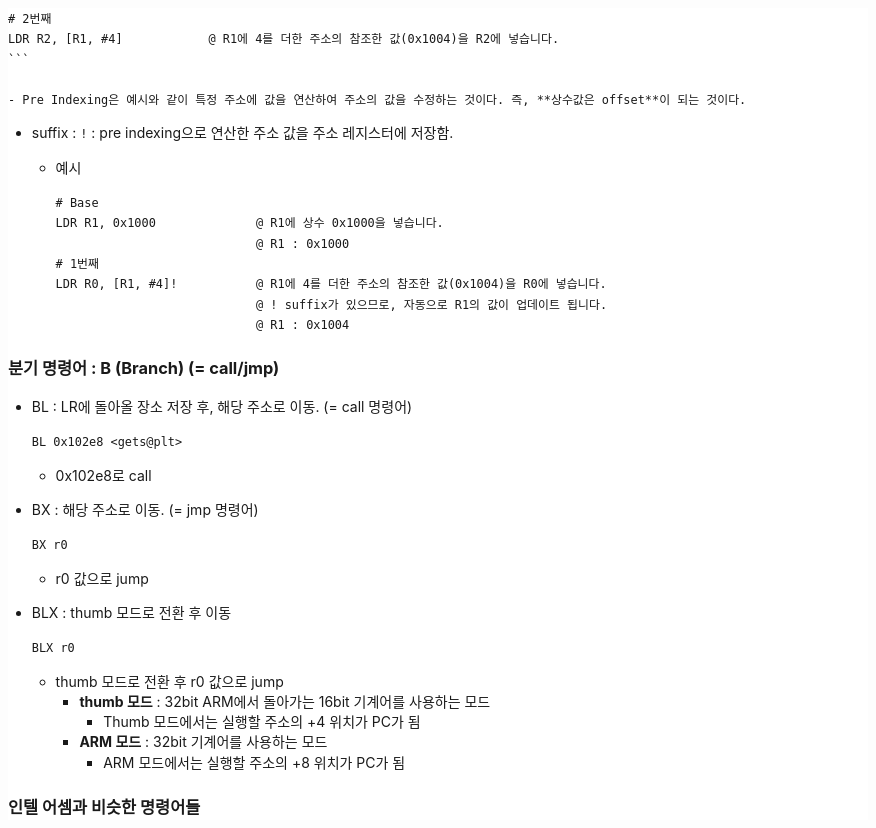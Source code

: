     # 2번째
    LDR R2, [R1, #4]            @ R1에 4를 더한 주소의 참조한 값(0x1004)을 R2에 넣습니다.
    ```
    
    - Pre Indexing은 예시와 같이 특정 주소에 값을 연산하여 주소의 값을 수정하는 것이다. 즉, **상수값은 offset**이 되는 것이다.

- suffix : ```!``` : pre indexing으로 연산한 주소 값을 주소 레지스터에 저장함.

  - 예시

    ```assembly
    # Base
    LDR R1, 0x1000              @ R1에 상수 0x1000을 넣습니다.
                                @ R1 : 0x1000
    # 1번째
    LDR R0, [R1, #4]!           @ R1에 4를 더한 주소의 참조한 값(0x1004)을 R0에 넣습니다.
                                @ ! suffix가 있으므로, 자동으로 R1의 값이 업데이트 됩니다.
                                @ R1 : 0x1004
    ```



### 분기 명령어 : B (Branch) (= call/jmp)

- BL : LR에 돌아올 장소 저장 후, 해당 주소로 이동. (= call 명령어)

  ```assembly
  BL 0x102e8 <gets@plt>
  ```

  - 0x102e8로 call

- BX : 해당 주소로 이동. (= jmp 명령어)

  ```assembly
  BX r0
  ```

  - r0 값으로 jump

- BLX : thumb 모드로 전환 후 이동

  ```assembly
  BLX r0
  ```

  - thumb 모드로 전환 후 r0 값으로 jump
    - **thumb 모드** : 32bit ARM에서 돌아가는 16bit 기계어를 사용하는 모드
      - Thumb 모드에서는 실행할 주소의 +4 위치가 PC가 됨
    - **ARM 모드** : 32bit 기계어를 사용하는 모드
      - ARM 모드에서는 실행할 주소의 +8 위치가 PC가 됨



### 인텔 어셈과 비슷한 명령어들
